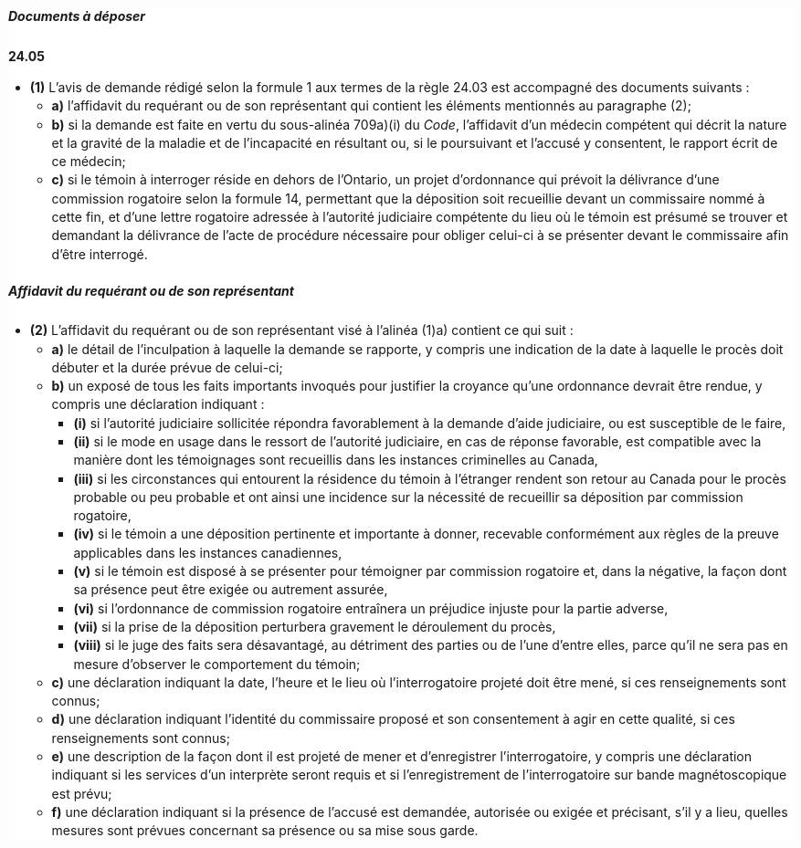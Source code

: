 

##### Documents à déposer


**24.05** 

- **(1)** L’avis de demande rédigé selon la formule 1 aux termes de la règle 24.03 est accompagné des documents suivants :
	- **a)** l’affidavit du requérant ou de son représentant qui contient les éléments mentionnés au paragraphe (2);
	- **b)** si la demande est faite en vertu du sous-alinéa 709a)(i) du *Code*, l’affidavit d’un médecin compétent qui décrit la nature et la gravité de la maladie et de l’incapacité en résultant ou, si le poursuivant et l’accusé y consentent, le rapport écrit de ce médecin;
	- **c)** si le témoin à interroger réside en dehors de l’Ontario, un projet d’ordonnance qui prévoit la délivrance d’une commission rogatoire selon la formule 14, permettant que la déposition soit recueillie devant un commissaire nommé à cette fin, et d’une lettre rogatoire adressée à l’autorité judiciaire compétente du lieu où le témoin est présumé se trouver et demandant la délivrance de l’acte de procédure nécessaire pour obliger celui-ci à se présenter devant le commissaire afin d’être interrogé.

##### Affidavit du requérant ou de son représentant


- **(2)** L’affidavit du requérant ou de son représentant visé à l’alinéa (1)a) contient ce qui suit :
	- **a)** le détail de l’inculpation à laquelle la demande se rapporte, y compris une indication de la date à laquelle le procès doit débuter et la durée prévue de celui-ci;
	- **b)** un exposé de tous les faits importants invoqués pour justifier la croyance qu’une ordonnance devrait être rendue, y compris une déclaration indiquant :
		- **(i)** si l’autorité judiciaire sollicitée répondra favorablement à la demande d’aide judiciaire, ou est susceptible de le faire,
		- **(ii)** si le mode en usage dans le ressort de l’autorité judiciaire, en cas de réponse favorable, est compatible avec la manière dont les témoignages sont recueillis dans les instances criminelles au Canada,
		- **(iii)** si les circonstances qui entourent la résidence du témoin à l’étranger rendent son retour au Canada pour le procès probable ou peu probable et ont ainsi une incidence sur la nécessité de recueillir sa déposition par commission rogatoire,
		- **(iv)** si le témoin a une déposition pertinente et importante à donner, recevable conformément aux règles de la preuve applicables dans les instances canadiennes,
		- **(v)** si le témoin est disposé à se présenter pour témoigner par commission rogatoire et, dans la négative, la façon dont sa présence peut être exigée ou autrement assurée,
		- **(vi)** si l’ordonnance de commission rogatoire entraînera un préjudice injuste pour la partie adverse,
		- **(vii)** si la prise de la déposition perturbera gravement le déroulement du procès,
		- **(viii)** si le juge des faits sera désavantagé, au détriment des parties ou de l’une d’entre elles, parce qu’il ne sera pas en mesure d’observer le comportement du témoin;
	- **c)** une déclaration indiquant la date, l’heure et le lieu où l’interrogatoire projeté doit être mené, si ces renseignements sont connus;
	- **d)** une déclaration indiquant l’identité du commissaire proposé et son consentement à agir en cette qualité, si ces renseignements sont connus;
	- **e)** une description de la façon dont il est projeté de mener et d’enregistrer l’interrogatoire, y compris une déclaration indiquant si les services d’un interprète seront requis et si l’enregistrement de l’interrogatoire sur bande magnétoscopique est prévu;
	- **f)** une déclaration indiquant si la présence de l’accusé est demandée, autorisée ou exigée et précisant, s’il y a lieu, quelles mesures sont prévues concernant sa présence ou sa mise sous garde.
